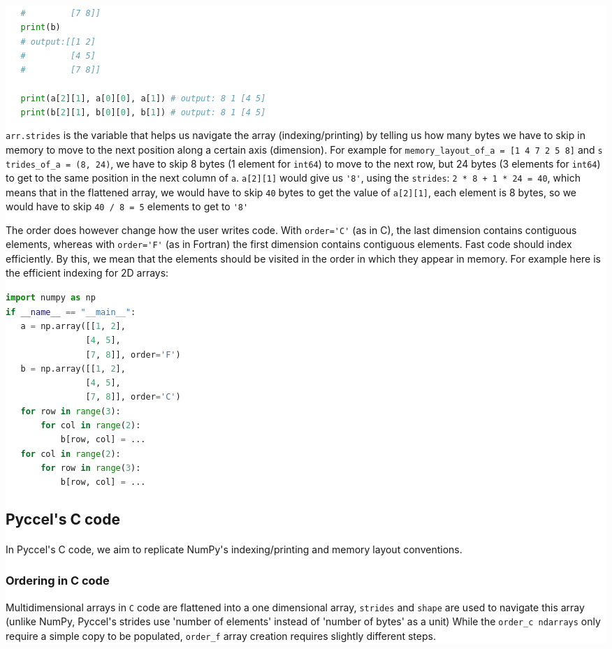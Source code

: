 ```python
   #         [7 8]]
   print(b)
   # output:[[1 2]
   #         [4 5]
   #         [7 8]]

   print(a[2][1], a[0][0], a[1]) # output: 8 1 [4 5]
   print(b[2][1], b[0][0], b[1]) # output: 8 1 [4 5]
```

`arr.strides` is the variable that helps us navigate the array (indexing/printing) by telling us how many bytes we have to skip in memory to move to the next position along a certain axis (dimension). For example for `memory_layout_of_a = [1 4 7 2 5 8]` and `strides_of_a = (8, 24)`, we have to skip 8 bytes (1 element for `int64`) to move to the next row, but 24 bytes (3 elements for `int64`) to get to the same position in the next column of `a`.
`a[2][1]` would give us `'8'`, using the `strides`: `2 * 8 + 1 * 24 = 40`, which means that in the flattened array, we would have to skip `40` bytes to get the value of `a[2][1]`, each element is 8 bytes, so we would have to skip `40 / 8 = 5` elements to get to `'8'`

The order does however change how the user writes code.
With `order='C'` (as in C), the last dimension contains contiguous elements, whereas with `order='F'` (as in Fortran) the first dimension contains contiguous elements.
Fast code should index efficiently.
By this, we mean that the elements should be visited in the order in which they appear in memory.
For example here is the efficient indexing for 2D arrays:
```python
import numpy as np
if __name__ == "__main__":
   a = np.array([[1, 2],
                [4, 5],
                [7, 8]], order='F')
   b = np.array([[1, 2],
                [4, 5],
                [7, 8]], order='C')
   for row in range(3):
       for col in range(2):
           b[row, col] = ...
   for col in range(2):
       for row in range(3):
           b[row, col] = ...
```

## Pyccel's C code

In Pyccel's C code, we aim to replicate NumPy's indexing/printing and memory layout conventions.

### Ordering in C code

Multidimensional arrays in `C` code are flattened into a one dimensional array, `strides` and `shape` are used to navigate this array (unlike NumPy, Pyccel's strides use 'number of elements' instead of 'number of bytes' as a unit)
While the `order_c ndarrays` only require a simple copy to be populated, `order_f` array creation requires slightly different steps.
